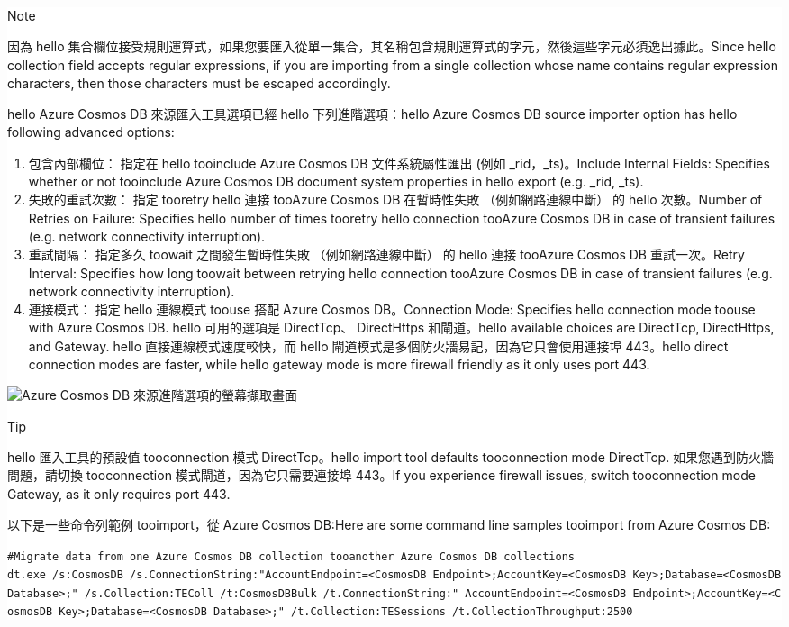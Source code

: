 > [!NOTE]
> <span data-ttu-id="625e0-249">因為 hello 集合欄位接受規則運算式，如果您要匯入從單一集合，其名稱包含規則運算式的字元，然後這些字元必須逸出據此。</span><span class="sxs-lookup"><span data-stu-id="625e0-249">Since hello collection field accepts regular expressions, if you are importing from a single collection whose name contains regular expression characters, then those characters must be escaped accordingly.</span></span>
> 
> 

<span data-ttu-id="625e0-250">hello Azure Cosmos DB 來源匯入工具選項已經 hello 下列進階選項：</span><span class="sxs-lookup"><span data-stu-id="625e0-250">hello Azure Cosmos DB source importer option has hello following advanced options:</span></span>

1. <span data-ttu-id="625e0-251">包含內部欄位： 指定在 hello tooinclude Azure Cosmos DB 文件系統屬性匯出 (例如 _rid，_ts)。</span><span class="sxs-lookup"><span data-stu-id="625e0-251">Include Internal Fields: Specifies whether or not tooinclude Azure Cosmos DB document system properties in hello export (e.g. _rid, _ts).</span></span>
2. <span data-ttu-id="625e0-252">失敗的重試次數： 指定 tooretry hello 連接 tooAzure Cosmos DB 在暫時性失敗 （例如網路連線中斷） 的 hello 次數。</span><span class="sxs-lookup"><span data-stu-id="625e0-252">Number of Retries on Failure: Specifies hello number of times tooretry hello connection tooAzure Cosmos DB in case of transient failures (e.g. network connectivity interruption).</span></span>
3. <span data-ttu-id="625e0-253">重試間隔： 指定多久 toowait 之間發生暫時性失敗 （例如網路連線中斷） 的 hello 連接 tooAzure Cosmos DB 重試一次。</span><span class="sxs-lookup"><span data-stu-id="625e0-253">Retry Interval: Specifies how long toowait between retrying hello connection tooAzure Cosmos DB in case of transient failures (e.g. network connectivity interruption).</span></span>
4. <span data-ttu-id="625e0-254">連接模式： 指定 hello 連線模式 toouse 搭配 Azure Cosmos DB。</span><span class="sxs-lookup"><span data-stu-id="625e0-254">Connection Mode: Specifies hello connection mode toouse with Azure Cosmos DB.</span></span> <span data-ttu-id="625e0-255">hello 可用的選項是 DirectTcp、 DirectHttps 和閘道。</span><span class="sxs-lookup"><span data-stu-id="625e0-255">hello available choices are DirectTcp, DirectHttps, and Gateway.</span></span> <span data-ttu-id="625e0-256">hello 直接連線模式速度較快，而 hello 閘道模式是多個防火牆易記，因為它只會使用連接埠 443。</span><span class="sxs-lookup"><span data-stu-id="625e0-256">hello direct connection modes are faster, while hello gateway mode is more firewall friendly as it only uses port 443.</span></span>

![Azure Cosmos DB 來源進階選項的螢幕擷取畫面](./media/import-data/documentdbsourceoptions.png)

> [!TIP]
> <span data-ttu-id="625e0-258">hello 匯入工具的預設值 tooconnection 模式 DirectTcp。</span><span class="sxs-lookup"><span data-stu-id="625e0-258">hello import tool defaults tooconnection mode DirectTcp.</span></span> <span data-ttu-id="625e0-259">如果您遇到防火牆問題，請切換 tooconnection 模式閘道，因為它只需要連接埠 443。</span><span class="sxs-lookup"><span data-stu-id="625e0-259">If you experience firewall issues, switch tooconnection mode Gateway, as it only requires port 443.</span></span>
> 
> 

<span data-ttu-id="625e0-260">以下是一些命令列範例 tooimport，從 Azure Cosmos DB:</span><span class="sxs-lookup"><span data-stu-id="625e0-260">Here are some command line samples tooimport from Azure Cosmos DB:</span></span>

    #Migrate data from one Azure Cosmos DB collection tooanother Azure Cosmos DB collections
    dt.exe /s:CosmosDB /s.ConnectionString:"AccountEndpoint=<CosmosDB Endpoint>;AccountKey=<CosmosDB Key>;Database=<CosmosDB Database>;" /s.Collection:TEColl /t:CosmosDBBulk /t.ConnectionString:" AccountEndpoint=<CosmosDB Endpoint>;AccountKey=<CosmosDB Key>;Database=<CosmosDB Database>;" /t.Collection:TESessions /t.CollectionThroughput:2500
